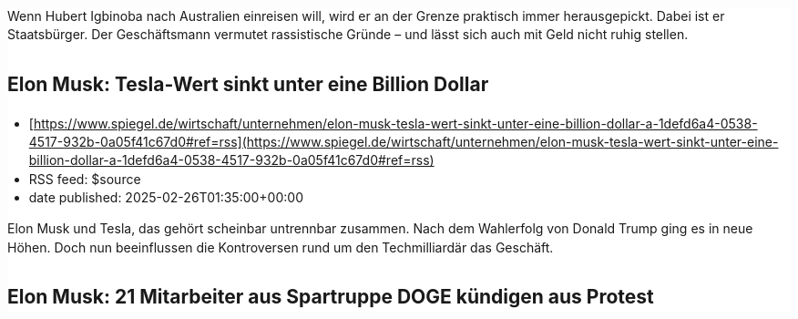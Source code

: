 Wenn Hubert Igbinoba nach Australien einreisen will, wird er an der Grenze praktisch immer herausgepickt. Dabei ist er Staatsbürger. Der Geschäftsmann vermutet rassistische Gründe – und lässt sich auch mit Geld nicht ruhig stellen.

## Elon Musk: Tesla-Wert sinkt unter eine Billion Dollar
 - [https://www.spiegel.de/wirtschaft/unternehmen/elon-musk-tesla-wert-sinkt-unter-eine-billion-dollar-a-1defd6a4-0538-4517-932b-0a05f41c67d0#ref=rss](https://www.spiegel.de/wirtschaft/unternehmen/elon-musk-tesla-wert-sinkt-unter-eine-billion-dollar-a-1defd6a4-0538-4517-932b-0a05f41c67d0#ref=rss)
 - RSS feed: $source
 - date published: 2025-02-26T01:35:00+00:00

Elon Musk und Tesla, das gehört scheinbar untrennbar zusammen. Nach dem Wahlerfolg von Donald Trump ging es in neue Höhen. Doch nun beeinflussen die Kontroversen rund um den Techmilliardär das Geschäft.

## Elon Musk: 21 Mitarbeiter aus Spartruppe DOGE kündigen aus Protest
